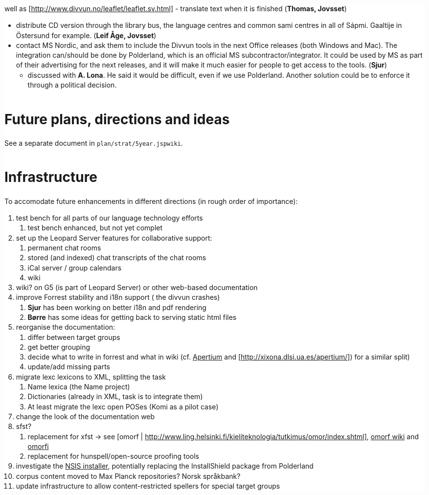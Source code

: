    well as
   [http://www.divvun.no/leaflet/leaflet.sv.html]
    - translate text when it is finished (**Thomas, Jovsset**)
* distribute CD version through the library bus, the language centres and common
  sami centres in all of Sápmi. Gaaltije in Östersund for example.
  (**Leif Åge, Jovsset**)
* contact MS Nordic, and ask them to include the Divvun tools in the next Office
  releases (both Windows and Mac). The integration can/should be done by
  Polderland, which is an official MS subcontractor/integrator. It could be used
  by MS as part of their advertising for the next releases, and it will make it
  much easier for people to get access to the tools. (**Sjur**)
    - discussed with **A. Lona**. He said it would be difficult, even if we use 
   Polderland. Another solution could be to enforce it through a political
   decision.

# Future plans, directions and ideas

See a separate document in `plan/strat/5year.jspwiki`.

# Infrastructure
To accomodate future enhancements in different directions (in rough order of
importance):

1. test bench for all parts of our language technology efforts
    1. test bench enhanced, but not yet complet
1. set up the Leopard Server features for collaborative support:
    1. permanent chat rooms
    1. stored (and indexed) chat transcripts of the chat rooms
    1. iCal server / group calendars
    1. wiki
1. wiki? on G5 (is part of Leopard Server) or other web-based documentation
1. improve Forrest stability and i18n support ( the divvun crashes)
    1. **Sjur** has been working on better i18n and pdf rendering
    1. **Børre** has some ideas for getting back to serving static html files
1. reorganise the documentation:
    1. differ between target groups
    1. get better grouping
    1. decide what to write in forrest and what in wiki
   (cf. [Apertium](http://www.apertium.org/) and 
   [http://xixona.dlsi.ua.es/apertium/]) for a similar split)
    1. update/add missing parts
1. migrate lexc lexicons to XML, splitting the task
    1. Name lexica (the Name project)
    1. Dictionaries (already in XML, task is to integrate them)
    1. At least migrate the lexc open POSes (Komi as a pilot case)
1. change the look of the documentation web
1. sfst?
    1. replacement for xfst -> see [omorf
| http://www.ling.helsinki.fi/kieliteknologia/tutkimus/omor/index.shtml],
   [omorf wiki](https://kitwiki.csc.fi/twiki/bin/view/KitWiki/HfstHome) and
   [omorfi](https://gna.org/projects/omorfi)
    1. replacement for hunspell/open-source proofing tools
1. investigate the [NSIS installer](http://nsis.sourceforge.net/Main_Page),
  potentially replacing the InstallShield
  package from Polderland
1. corpus content moved to Max Planck repositories? Norsk språkbank?
1. update infrastructure to allow content-restricted spellers for special target
  groups
